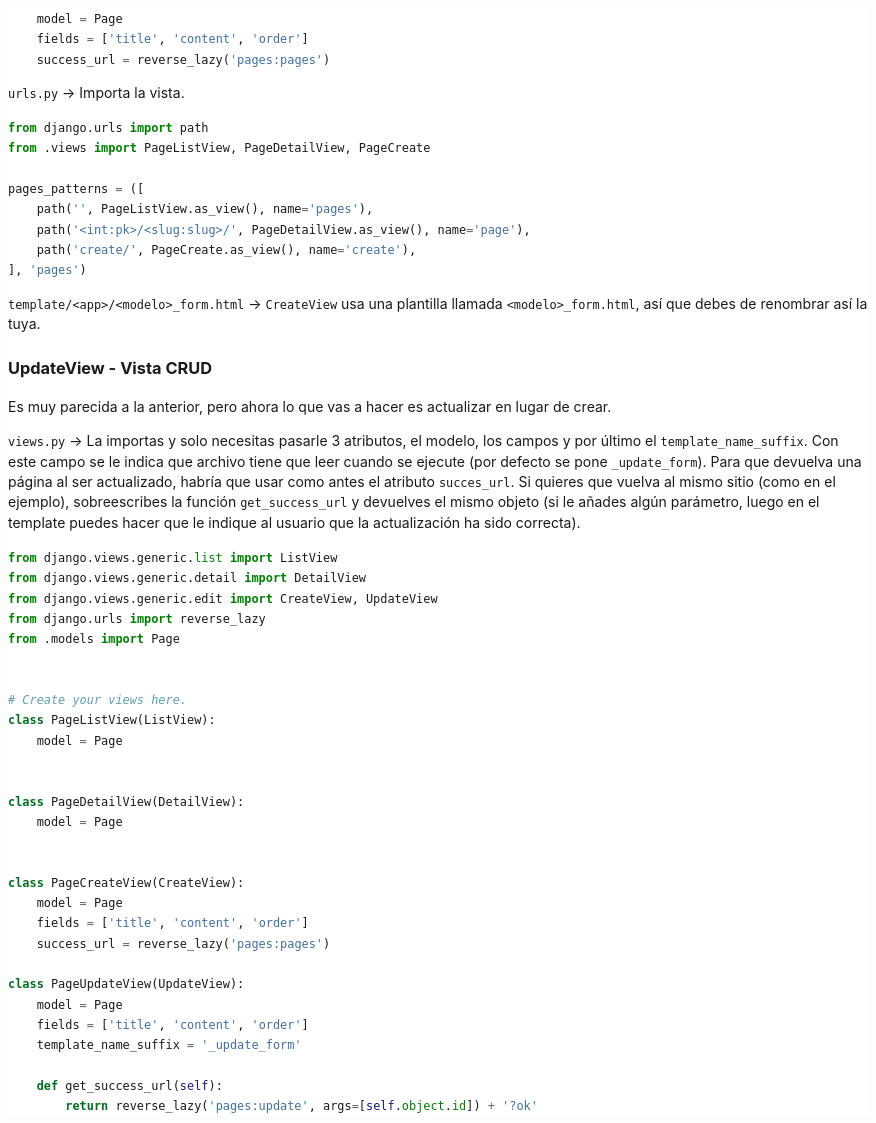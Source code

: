 ```python
    model = Page
    fields = ['title', 'content', 'order']
    success_url = reverse_lazy('pages:pages')

```

`urls.py` -> Importa la vista.

```python
from django.urls import path
from .views import PageListView, PageDetailView, PageCreate

pages_patterns = ([
    path('', PageListView.as_view(), name='pages'),
    path('<int:pk>/<slug:slug>/', PageDetailView.as_view(), name='page'),
    path('create/', PageCreate.as_view(), name='create'),
], 'pages')
```

`template/<app>/<modelo>_form.html` -> `CreateView` usa una plantilla llamada `<modelo>_form.html`, así que debes de renombrar así la tuya.

### UpdateView - Vista CRUD

Es muy parecida a la anterior, pero ahora lo que vas a hacer es actualizar en lugar de crear.

`views.py` -> La importas y solo necesitas pasarle 3 atributos, el modelo, los campos y por último el `template_name_suffix`. Con este campo se le indica que archivo tiene que leer cuando se ejecute (por defecto se pone `_update_form`). Para que devuelva una página al ser actualizado, habría que usar como antes el atributo `succes_url`. Si quieres que vuelva al mismo sitio (como en el ejemplo), sobreescribes la función `get_success_url` y devuelves el mismo objeto (si le añades algún parámetro, luego en el template puedes hacer que le indique al usuario que la actualización ha sido correcta).

```python
from django.views.generic.list import ListView
from django.views.generic.detail import DetailView
from django.views.generic.edit import CreateView, UpdateView
from django.urls import reverse_lazy
from .models import Page


# Create your views here.
class PageListView(ListView):
    model = Page


class PageDetailView(DetailView):
    model = Page


class PageCreateView(CreateView):
    model = Page
    fields = ['title', 'content', 'order']
    success_url = reverse_lazy('pages:pages')

class PageUpdateView(UpdateView):
    model = Page
    fields = ['title', 'content', 'order']
    template_name_suffix = '_update_form'

    def get_success_url(self):
        return reverse_lazy('pages:update', args=[self.object.id]) + '?ok'

```

